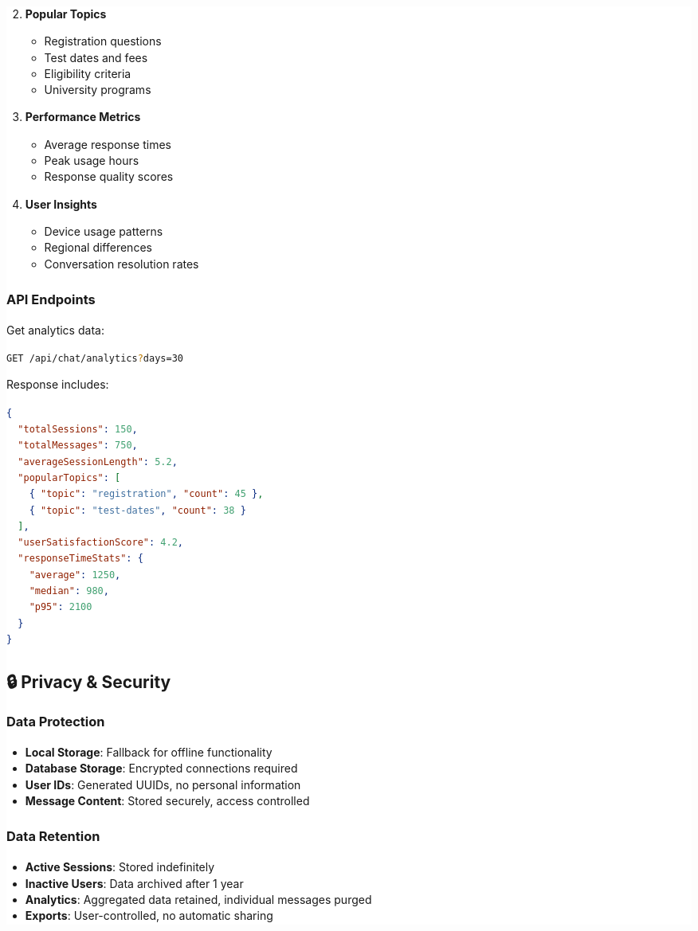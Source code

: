 2. **Popular Topics**
   - Registration questions
   - Test dates and fees
   - Eligibility criteria
   - University programs

3. **Performance Metrics**
   - Average response times
   - Peak usage hours
   - Response quality scores

4. **User Insights**
   - Device usage patterns
   - Regional differences
   - Conversation resolution rates

### API Endpoints

Get analytics data:
```bash
GET /api/chat/analytics?days=30
```

Response includes:
```json
{
  "totalSessions": 150,
  "totalMessages": 750,
  "averageSessionLength": 5.2,
  "popularTopics": [
    { "topic": "registration", "count": 45 },
    { "topic": "test-dates", "count": 38 }
  ],
  "userSatisfactionScore": 4.2,
  "responseTimeStats": {
    "average": 1250,
    "median": 980,
    "p95": 2100
  }
}
```

## 🔒 Privacy & Security

### Data Protection
- **Local Storage**: Fallback for offline functionality
- **Database Storage**: Encrypted connections required
- **User IDs**: Generated UUIDs, no personal information
- **Message Content**: Stored securely, access controlled

### Data Retention
- **Active Sessions**: Stored indefinitely
- **Inactive Users**: Data archived after 1 year
- **Analytics**: Aggregated data retained, individual messages purged
- **Exports**: User-controlled, no automatic sharing
